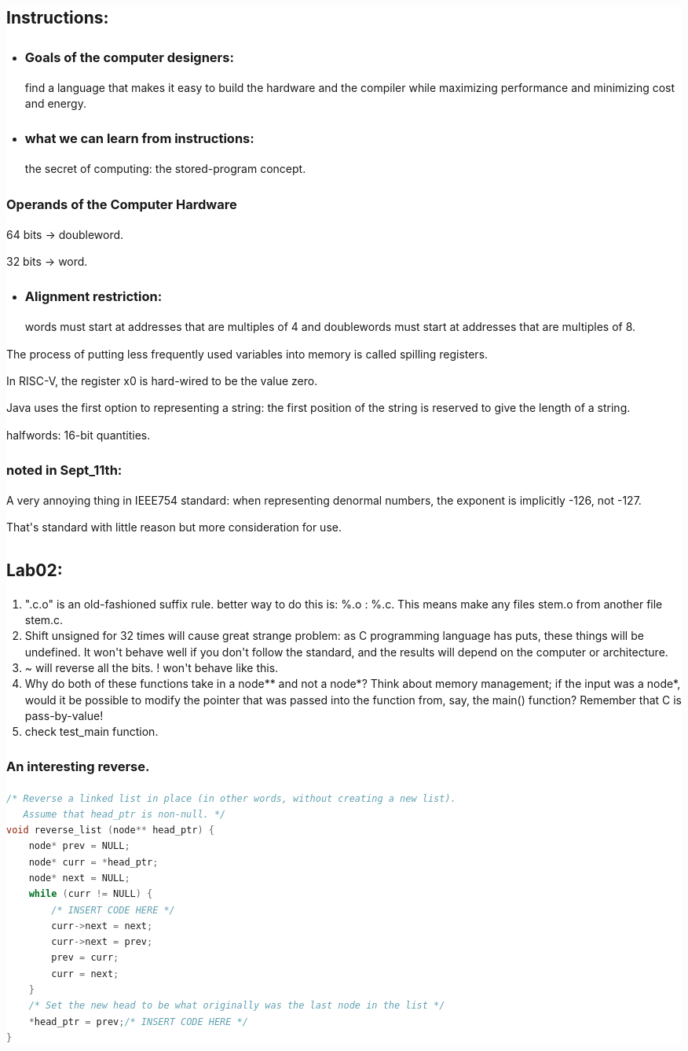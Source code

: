 ## Instructions:
- ### Goals of the computer designers:
    find a language that makes it easy to build the hardware and the compiler while maximizing performance and minimizing cost and energy.

- ### what we can learn from instructions:
    the secret of computing: the stored-program concept.

### Operands of the Computer Hardware
64 bits -> doubleword.

32 bits -> word.

- ### Alignment restriction: 

    words must start at addresses that are multiples of 4 and doublewords must start at addresses that are multiples of 8.

The process of putting less frequently used variables into memory is called spilling registers.

In RISC-V, the register x0 is hard-wired to be the value zero.

Java uses the first option to representing a string: the first position of the string is reserved to give the length of a string.

halfwords: 16-bit quantities.

### noted in Sept_11th:
A very annoying thing in IEEE754 standard: when representing denormal numbers, the exponent is implicitly -126, not -127.

That's standard with little reason but more consideration for use.

## Lab02:
1. ".c.o" is an old-fashioned suffix rule. better way to do this is: %.o : %.c. This means make any files stem.o from another file stem.c.
2. Shift unsigned for 32 times will cause great strange problem: as C programming language has puts, these things will be undefined. It won't behave well if you don't follow the standard, and the results will depend on the computer or architecture.
3. ~ will reverse all the bits. ! won't behave like this.
4. Why do both of these functions take in a node** and not a node*? Think about memory management; if the input was a node*, would it be possible to modify the pointer that was passed into the function from, say, the main() function? Remember that C is pass-by-value!
5. check test_main function.
### An interesting reverse.
```C
/* Reverse a linked list in place (in other words, without creating a new list).
   Assume that head_ptr is non-null. */
void reverse_list (node** head_ptr) {
	node* prev = NULL;
	node* curr = *head_ptr;
	node* next = NULL;
	while (curr != NULL) {
		/* INSERT CODE HERE */
		curr->next = next;
		curr->next = prev;
		prev = curr;
		curr = next;
	}
	/* Set the new head to be what originally was the last node in the list */
	*head_ptr = prev;/* INSERT CODE HERE */
}
```
